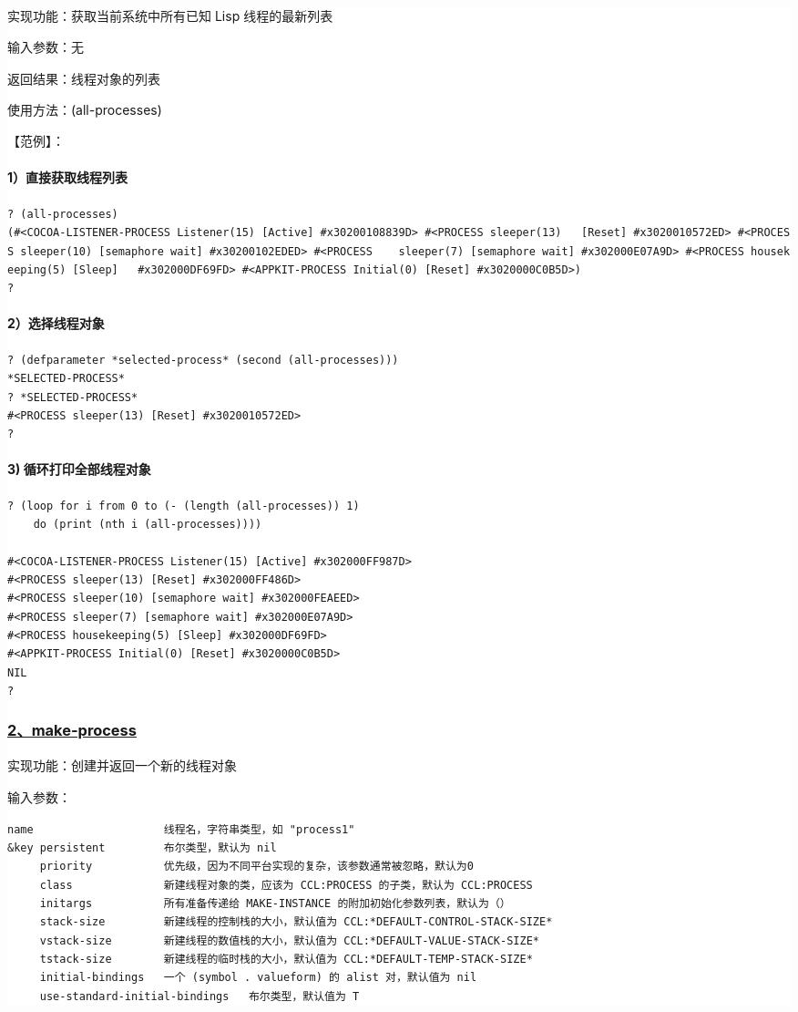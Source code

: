 实现功能：获取当前系统中所有已知 Lisp 线程的最新列表

输入参数：无

返回结果：线程对象的列表

使用方法：(all-processes)
	
【范例】：

#### 1）直接获取线程列表

	? (all-processes)
	(#<COCOA-LISTENER-PROCESS Listener(15) [Active] #x30200108839D> #<PROCESS sleeper(13) 	[Reset] #x3020010572ED> #<PROCESS sleeper(10) [semaphore wait] #x30200102EDED> #<PROCESS 	sleeper(7) [semaphore wait] #x302000E07A9D> #<PROCESS housekeeping(5) [Sleep] 	#x302000DF69FD> #<APPKIT-PROCESS Initial(0) [Reset] #x3020000C0B5D>)
	? 
	
#### 2）选择线程对象

	? (defparameter *selected-process* (second (all-processes)))
	*SELECTED-PROCESS*
	? *SELECTED-PROCESS*
	#<PROCESS sleeper(13) [Reset] #x3020010572ED>
	? 
	
#### 3) 循环打印全部线程对象

	? (loop for i from 0 to (- (length (all-processes)) 1) 
		do (print (nth i (all-processes))))

	#<COCOA-LISTENER-PROCESS Listener(15) [Active] #x302000FF987D> 
	#<PROCESS sleeper(13) [Reset] #x302000FF486D> 
	#<PROCESS sleeper(10) [semaphore wait] #x302000FEAEED> 
	#<PROCESS sleeper(7) [semaphore wait] #x302000E07A9D> 
	#<PROCESS housekeeping(5) [Sleep] #x302000DF69FD> 
	#<APPKIT-PROCESS Initial(0) [Reset] #x3020000C0B5D> 
	NIL
	?

### [2、make-process](id:3-2)

实现功能：创建并返回一个新的线程对象

输入参数：
	
	name 					线程名，字符串类型，如 "process1"
	&key persistent 		布尔类型，默认为 nil
		 priority 			优先级，因为不同平台实现的复杂，该参数通常被忽略，默认为0
		 class 				新建线程对象的类，应该为 CCL:PROCESS 的子类，默认为 CCL:PROCESS
		 initargs 			所有准备传递给 MAKE-INSTANCE 的附加初始化参数列表，默认为（）
		 stack-size 		新建线程的控制栈的大小，默认值为 CCL:*DEFAULT-CONTROL-STACK-SIZE*
		 vstack-size 		新建线程的数值栈的大小，默认值为 CCL:*DEFAULT-VALUE-STACK-SIZE*
		 tstack-size 		新建线程的临时栈的大小，默认值为 CCL:*DEFAULT-TEMP-STACK-SIZE*
		 initial-bindings 	一个 (symbol . valueform) 的 alist 对，默认值为 nil
		 use-standard-initial-bindings 	 布尔类型，默认值为 T
